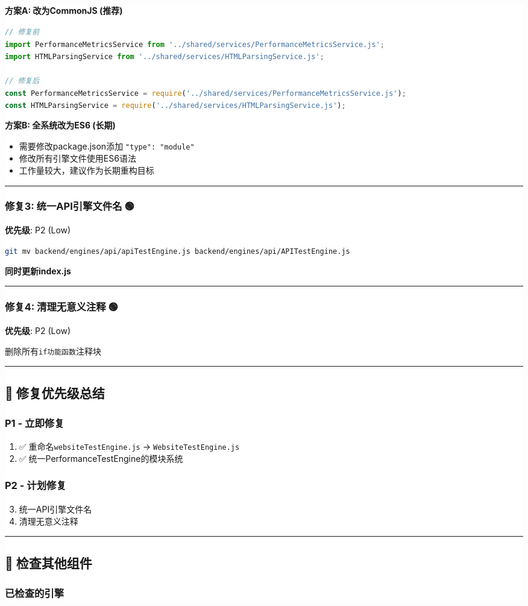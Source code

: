 **方案A: 改为CommonJS (推荐)**
```javascript
// 修复前
import PerformanceMetricsService from '../shared/services/PerformanceMetricsService.js';
import HTMLParsingService from '../shared/services/HTMLParsingService.js';

// 修复后
const PerformanceMetricsService = require('../shared/services/PerformanceMetricsService.js');
const HTMLParsingService = require('../shared/services/HTMLParsingService.js');
```

**方案B: 全系统改为ES6 (长期)**
- 需要修改package.json添加 `"type": "module"`
- 修改所有引擎文件使用ES6语法
- 工作量较大，建议作为长期重构目标

---

### 修复3: 统一API引擎文件名 🟢

**优先级**: P2 (Low)

```bash
git mv backend/engines/api/apiTestEngine.js backend/engines/api/APITestEngine.js
```

**同时更新index.js**

---

### 修复4: 清理无意义注释 🟢

**优先级**: P2 (Low)

删除所有`if功能函数`注释块

---

## 🎯 修复优先级总结

### P1 - 立即修复
1. ✅ 重命名`websiteTestEngine.js` → `WebsiteTestEngine.js`
2. ✅ 统一PerformanceTestEngine的模块系统

### P2 - 计划修复
3. 统一API引擎文件名
4. 清理无意义注释

---

## 📝 检查其他组件

### 已检查的引擎
